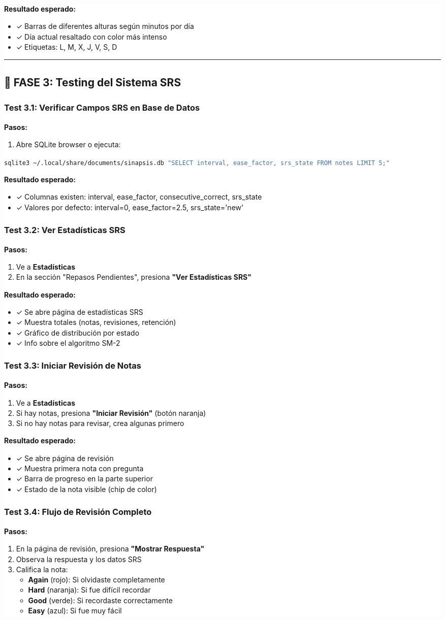 **Resultado esperado:**
- ✓ Barras de diferentes alturas según minutos por día
- ✓ Día actual resaltado con color más intenso
- ✓ Etiquetas: L, M, X, J, V, S, D

---

## 🎯 FASE 3: Testing del Sistema SRS

### Test 3.1: Verificar Campos SRS en Base de Datos
**Pasos:**
1. Abre SQLite browser o ejecuta:
```bash
sqlite3 ~/.local/share/documents/sinapsis.db "SELECT interval, ease_factor, srs_state FROM notes LIMIT 5;"
```

**Resultado esperado:**
- ✓ Columnas existen: interval, ease_factor, consecutive_correct, srs_state
- ✓ Valores por defecto: interval=0, ease_factor=2.5, srs_state='new'

### Test 3.2: Ver Estadísticas SRS
**Pasos:**
1. Ve a **Estadísticas**
2. En la sección "Repasos Pendientes", presiona **"Ver Estadísticas SRS"**

**Resultado esperado:**
- ✓ Se abre página de estadísticas SRS
- ✓ Muestra totales (notas, revisiones, retención)
- ✓ Gráfico de distribución por estado
- ✓ Info sobre el algoritmo SM-2

### Test 3.3: Iniciar Revisión de Notas
**Pasos:**
1. Ve a **Estadísticas**
2. Si hay notas, presiona **"Iniciar Revisión"** (botón naranja)
3. Si no hay notas para revisar, crea algunas primero

**Resultado esperado:**
- ✓ Se abre página de revisión
- ✓ Muestra primera nota con pregunta
- ✓ Barra de progreso en la parte superior
- ✓ Estado de la nota visible (chip de color)

### Test 3.4: Flujo de Revisión Completo
**Pasos:**
1. En la página de revisión, presiona **"Mostrar Respuesta"**
2. Observa la respuesta y los datos SRS
3. Califica la nota:
   - **Again** (rojo): Si olvidaste completamente
   - **Hard** (naranja): Si fue difícil recordar
   - **Good** (verde): Si recordaste correctamente
   - **Easy** (azul): Si fue muy fácil
